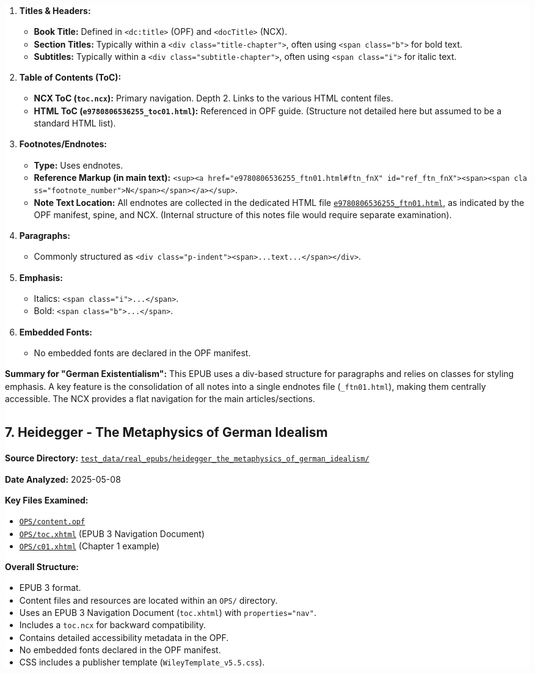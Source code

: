 1.  **Titles & Headers:**
    *   **Book Title:** Defined in `<dc:title>` (OPF) and `<docTitle>` (NCX).
    *   **Section Titles:** Typically within a `<div class="title-chapter">`, often using `<span class="b">` for bold text.
    *   **Subtitles:** Typically within a `<div class="subtitle-chapter">`, often using `<span class="i">` for italic text.

2.  **Table of Contents (ToC):**
    *   **NCX ToC (`toc.ncx`):** Primary navigation. Depth 2. Links to the various HTML content files.
    *   **HTML ToC (`e9780806536255_toc01.html`):** Referenced in OPF guide. (Structure not detailed here but assumed to be a standard HTML list).

3.  **Footnotes/Endnotes:**
    *   **Type:** Uses endnotes.
    *   **Reference Markup (in main text):** `<sup><a href="e9780806536255_ftn01.html#ftn_fnX" id="ref_ftn_fnX"><span><span class="footnote_number">N</span></span></a></sup>`.
    *   **Note Text Location:** All endnotes are collected in the dedicated HTML file [`e9780806536255_ftn01.html`](test_data/real_epubs/heidegger_german_existentialism/OEBPS/e9780806536255_ftn01.html), as indicated by the OPF manifest, spine, and NCX. (Internal structure of this notes file would require separate examination).

4.  **Paragraphs:**
    *   Commonly structured as `<div class="p-indent"><span>...text...</span></div>`.

5.  **Emphasis:**
    *   Italics: `<span class="i">...</span>`.
    *   Bold: `<span class="b">...</span>`.

6.  **Embedded Fonts:**
    *   No embedded fonts are declared in the OPF manifest.

**Summary for "German Existentialism":**
This EPUB uses a div-based structure for paragraphs and relies on classes for styling emphasis. A key feature is the consolidation of all notes into a single endnotes file (`_ftn01.html`), making them centrally accessible. The NCX provides a flat navigation for the main articles/sections.
## 7. Heidegger - The Metaphysics of German Idealism

**Source Directory:** [`test_data/real_epubs/heidegger_the_metaphysics_of_german_idealism/`](test_data/real_epubs/heidegger_the_metaphysics_of_german_idealism/)

**Date Analyzed:** 2025-05-08

**Key Files Examined:**
*   [`OPS/content.opf`](test_data/real_epubs/heidegger_the_metaphysics_of_german_idealism/OPS/content.opf)
*   [`OPS/toc.xhtml`](test_data/real_epubs/heidegger_the_metaphysics_of_german_idealism/OPS/toc.xhtml) (EPUB 3 Navigation Document)
*   [`OPS/c01.xhtml`](test_data/real_epubs/heidegger_the_metaphysics_of_german_idealism/OPS/c01.xhtml) (Chapter 1 example)

**Overall Structure:**
*   EPUB 3 format.
*   Content files and resources are located within an `OPS/` directory.
*   Uses an EPUB 3 Navigation Document (`toc.xhtml`) with `properties="nav"`.
*   Includes a `toc.ncx` for backward compatibility.
*   Contains detailed accessibility metadata in the OPF.
*   No embedded fonts declared in the OPF manifest.
*   CSS includes a publisher template (`WileyTemplate_v5.5.css`).
